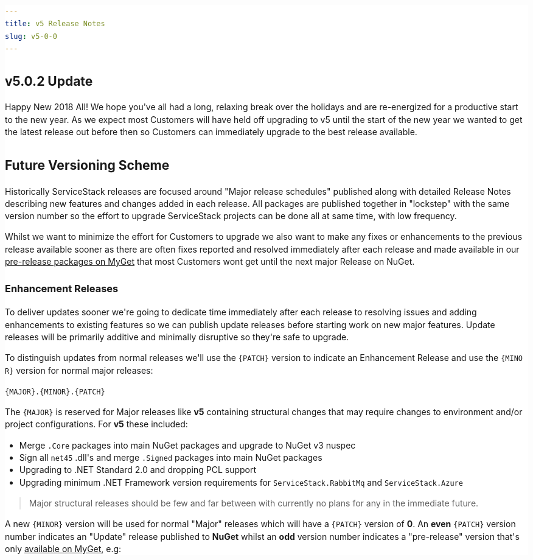 ```yaml
---
title: v5 Release Notes
slug: v5-0-0
---
```


## v5.0.2 Update

Happy New 2018 All! We hope you've all had a long, relaxing break over the holidays and are re-energized for a productive start to the new year. As we expect most Customers will have held off upgrading to v5 until the start of the new year we wanted to get the latest release out before then so Customers can immediately upgrade to the best release available.

## Future Versioning Scheme

Historically ServiceStack releases are focused around "Major release schedules" published along with detailed Release Notes describing new features and changes added in each release. All packages are published together in "lockstep" with the same version number so the effort to upgrade ServiceStack projects can be done all at same time, with low frequency. 

Whilst we want to minimize the effort for Customers to upgrade we also want to make any fixes or enhancements to the previous release available sooner as there are often fixes reported and resolved immediately after each release and made available in our [pre-release packages on MyGet](http://docs.servicestack.net/myget) that most Customers wont get until the next major Release on NuGet. 

### Enhancement Releases

To deliver updates sooner we're going to dedicate time immediately after each release to resolving issues and adding enhancements to existing features so we can publish update releases before starting work on new major features. Update releases will be primarily additive and minimally disruptive so they're safe to upgrade.

To distinguish updates from normal releases we'll use the `{PATCH}` version to indicate an Enhancement Release and use the `{MINOR}` version for normal major releases:

    {MAJOR}.{MINOR}.{PATCH}

The `{MAJOR}` is reserved for Major releases like **v5** containing structural changes that may require changes to environment and/or project configurations. For **v5** these included:
 
 - Merge `.Core` packages into main NuGet packages and upgrade to NuGet v3 nuspec
 - Sign all `net45` .dll's and merge `.Signed` packages into main NuGet packages
 - Upgrading to .NET Standard 2.0 and dropping PCL support
 - Upgrading minimum .NET Framework version requirements for `ServiceStack.RabbitMq` and `ServiceStack.Azure`

> Major structural releases should be few and far between with currently no plans for any in the immediate future.

A new `{MINOR}` version will be used for normal "Major" releases which will have a `{PATCH}` version of **0**. An **even** `{PATCH}` version number indicates an "Update" release published to **NuGet** whilst an **odd** version number indicates a "pre-release" version that's only [available on MyGet](http://docs.servicestack.net/myget), e.g:
